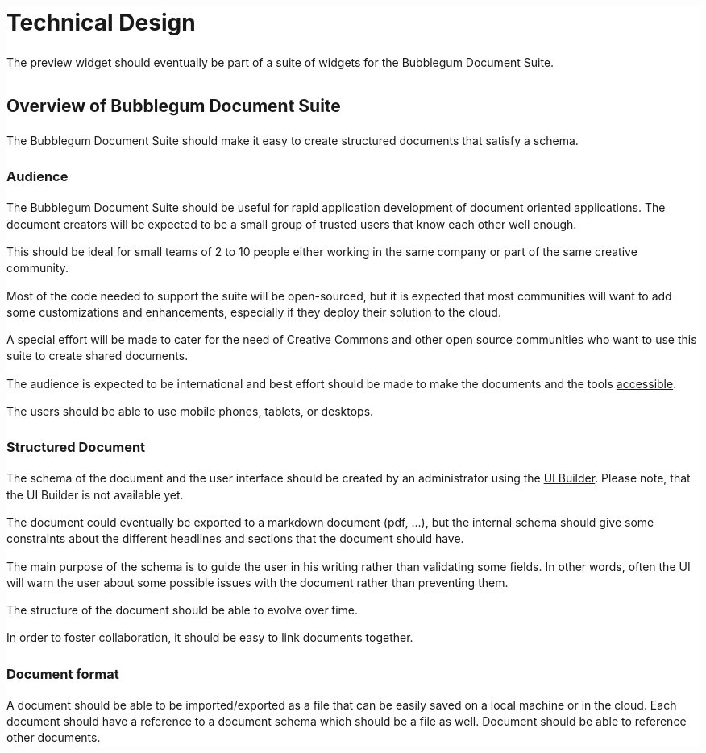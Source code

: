 # Technical Design

The preview widget should eventually be part of a suite of widgets for the Bubblegum Document Suite.

## Overview of Bubblegum Document Suite

The Bubblegum Document Suite should make it easy to create structured documents that satisfy a schema.

### Audience

The Bubblegum Document Suite should be useful for rapid application development of document oriented applications.
The document creators will be expected to be a small group of trusted users that know each other well enough.

This should be ideal for small teams of 2 to 10 people either working in the same company or part of the same creative community.

Most of the code needed to support the suite will be open-sourced, but it is expected that most communities will want to add some customizations and enhancements, especially if they deploy their solution to the cloud.

A special effort will be made to cater for the need of [Creative Commons](https://creativecommons.org/) and other open source communities who want to use this suite to create shared documents.

The audience is expected to be international and best effort should be made to make the documents and the tools [accessible](https://www.w3.org/standards/webdesign/accessibility).

The users should be able to use mobile phones, tablets, or desktops.  

### Structured Document

The schema of the document and the user interface should be created by an administrator using the [UI Builder](https://github.com/flarebyte/bubblegum-ui-builder). Please note, that the UI Builder is not available yet.

The document could eventually be exported to a markdown document (pdf, ...), but the internal schema should give some constraints about the different headlines and sections that the document should have.

The main purpose of the schema is to guide the user in his writing rather than validating some fields. In other words, often the UI will warn the user about some possible issues with the document rather than preventing them.

The structure of the document should be able to evolve over time.

In order to foster collaboration, it should be easy to link documents together.

### Document format

A document should be able to be imported/exported as a file that can be easily saved on a local machine or in the cloud.
Each document should have a reference to a document schema which should be a file as well.
Document should be able to reference other documents.
